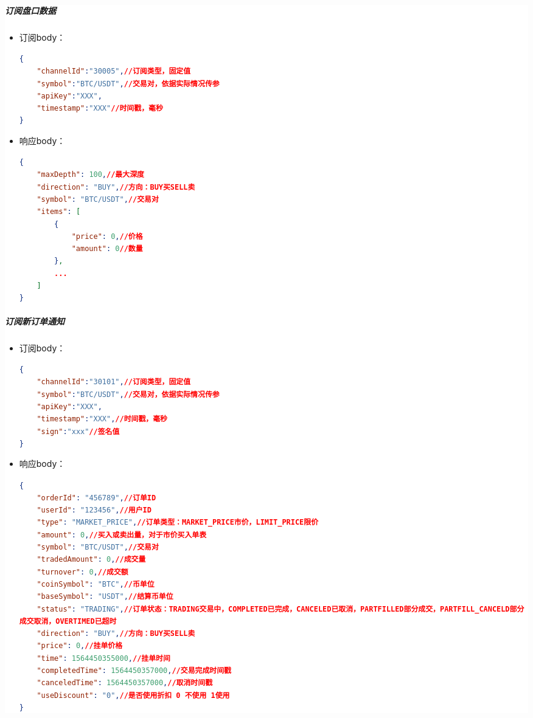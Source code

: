 
##### 订阅盘口数据

  * 订阅body：

    ```json
    {
        "channelId":"30005",//订阅类型，固定值
        "symbol":"BTC/USDT",//交易对，依据实际情况传参
        "apiKey":"XXX",
        "timestamp":"XXX"//时间戳，毫秒
    }
    ```

  * 响应body：

    ```json
    {    
        "maxDepth": 100,//最大深度
        "direction": "BUY",//方向：BUY买SELL卖
        "symbol": "BTC/USDT",//交易对
        "items": [
            {
                "price": 0,//价格
                "amount": 0//数量
            },
            ...
        ]
    }
    ```

##### 订阅新订单通知

  * 订阅body：

    ```json
    {
        "channelId":"30101",//订阅类型，固定值
        "symbol":"BTC/USDT",//交易对，依据实际情况传参
        "apiKey":"XXX",
        "timestamp":"XXX",//时间戳，毫秒
        "sign":"xxx"//签名值
    }
    ```

  * 响应body：

    ```json
    {
        "orderId": "456789",//订单ID
        "userId": "123456",//用户ID
        "type": "MARKET_PRICE",//订单类型：MARKET_PRICE市价，LIMIT_PRICE限价
        "amount": 0,//买入或卖出量，对于市价买入单表
        "symbol": "BTC/USDT",//交易对
        "tradedAmount": 0,//成交量
        "turnover": 0,//成交额
        "coinSymbol": "BTC",//币单位
        "baseSymbol": "USDT",//结算币单位
        "status": "TRADING",//订单状态：TRADING交易中，COMPLETED已完成，CANCELED已取消，PARTFILLED部分成交，PARTFILL_CANCELD部分成交取消，OVERTIMED已超时
        "direction": "BUY",//方向：BUY买SELL卖
        "price": 0,//挂单价格
        "time": 1564450355000,//挂单时间
        "completedTime": 1564450357000,//交易完成时间戳
        "canceledTime": 1564450357000,//取消时间戳
        "useDiscount": "0",//是否使用折扣 0 不使用 1使用
    }